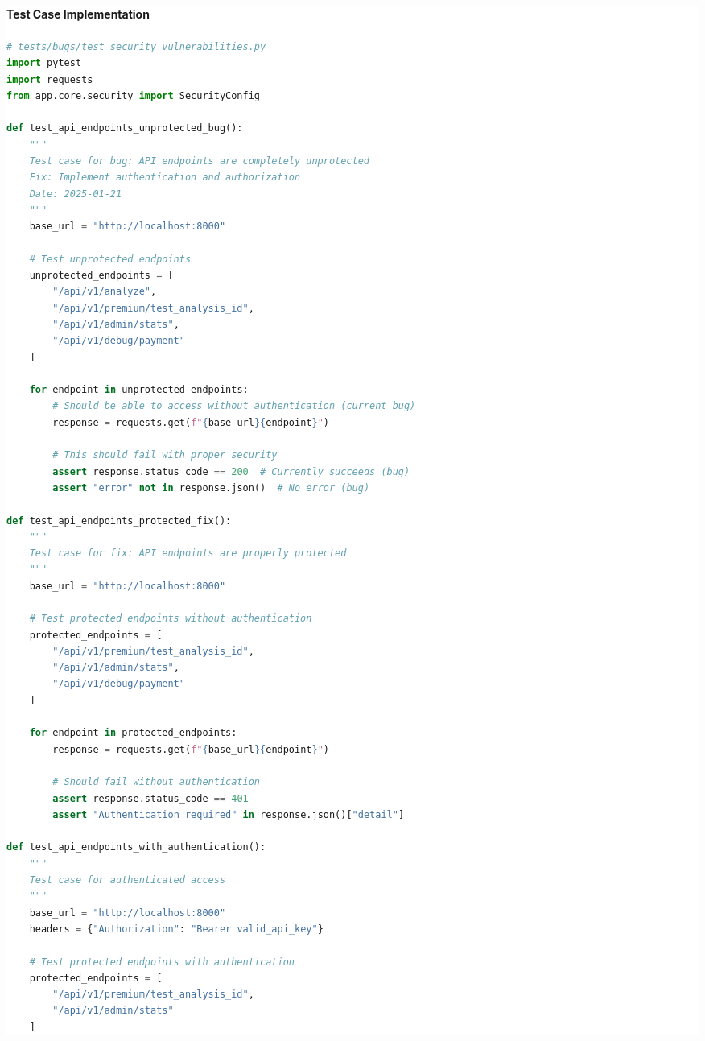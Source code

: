 #### **Test Case Implementation**
```python
# tests/bugs/test_security_vulnerabilities.py
import pytest
import requests
from app.core.security import SecurityConfig

def test_api_endpoints_unprotected_bug():
    """
    Test case for bug: API endpoints are completely unprotected
    Fix: Implement authentication and authorization
    Date: 2025-01-21
    """
    base_url = "http://localhost:8000"
    
    # Test unprotected endpoints
    unprotected_endpoints = [
        "/api/v1/analyze",
        "/api/v1/premium/test_analysis_id",
        "/api/v1/admin/stats",
        "/api/v1/debug/payment"
    ]
    
    for endpoint in unprotected_endpoints:
        # Should be able to access without authentication (current bug)
        response = requests.get(f"{base_url}{endpoint}")
        
        # This should fail with proper security
        assert response.status_code == 200  # Currently succeeds (bug)
        assert "error" not in response.json()  # No error (bug)

def test_api_endpoints_protected_fix():
    """
    Test case for fix: API endpoints are properly protected
    """
    base_url = "http://localhost:8000"
    
    # Test protected endpoints without authentication
    protected_endpoints = [
        "/api/v1/premium/test_analysis_id",
        "/api/v1/admin/stats",
        "/api/v1/debug/payment"
    ]
    
    for endpoint in protected_endpoints:
        response = requests.get(f"{base_url}{endpoint}")
        
        # Should fail without authentication
        assert response.status_code == 401
        assert "Authentication required" in response.json()["detail"]

def test_api_endpoints_with_authentication():
    """
    Test case for authenticated access
    """
    base_url = "http://localhost:8000"
    headers = {"Authorization": "Bearer valid_api_key"}
    
    # Test protected endpoints with authentication
    protected_endpoints = [
        "/api/v1/premium/test_analysis_id",
        "/api/v1/admin/stats"
    ]
```